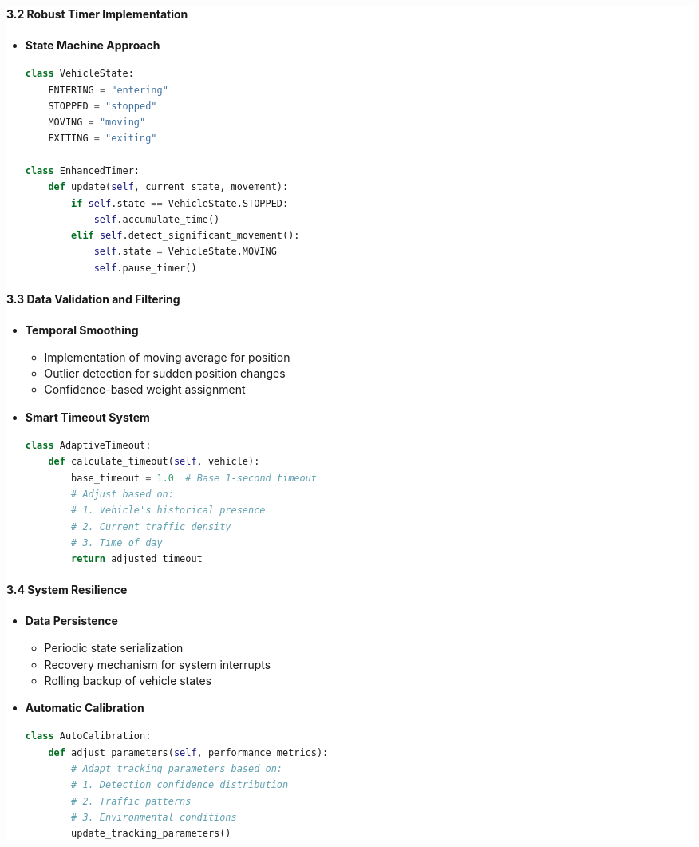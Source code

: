 #### 3.2 Robust Timer Implementation
- **State Machine Approach**
  ```python
  class VehicleState:
      ENTERING = "entering"
      STOPPED = "stopped"
      MOVING = "moving"
      EXITING = "exiting"
      
  class EnhancedTimer:
      def update(self, current_state, movement):
          if self.state == VehicleState.STOPPED:
              self.accumulate_time()
          elif self.detect_significant_movement():
              self.state = VehicleState.MOVING
              self.pause_timer()
  ```

#### 3.3 Data Validation and Filtering
- **Temporal Smoothing**
  - Implementation of moving average for position
  - Outlier detection for sudden position changes
  - Confidence-based weight assignment

- **Smart Timeout System**
  ```python
  class AdaptiveTimeout:
      def calculate_timeout(self, vehicle):
          base_timeout = 1.0  # Base 1-second timeout
          # Adjust based on:
          # 1. Vehicle's historical presence
          # 2. Current traffic density
          # 3. Time of day
          return adjusted_timeout
  ```

#### 3.4 System Resilience
- **Data Persistence**
  - Periodic state serialization
  - Recovery mechanism for system interrupts
  - Rolling backup of vehicle states

- **Automatic Calibration**
  ```python
  class AutoCalibration:
      def adjust_parameters(self, performance_metrics):
          # Adapt tracking parameters based on:
          # 1. Detection confidence distribution
          # 2. Traffic patterns
          # 3. Environmental conditions
          update_tracking_parameters()
  ```
